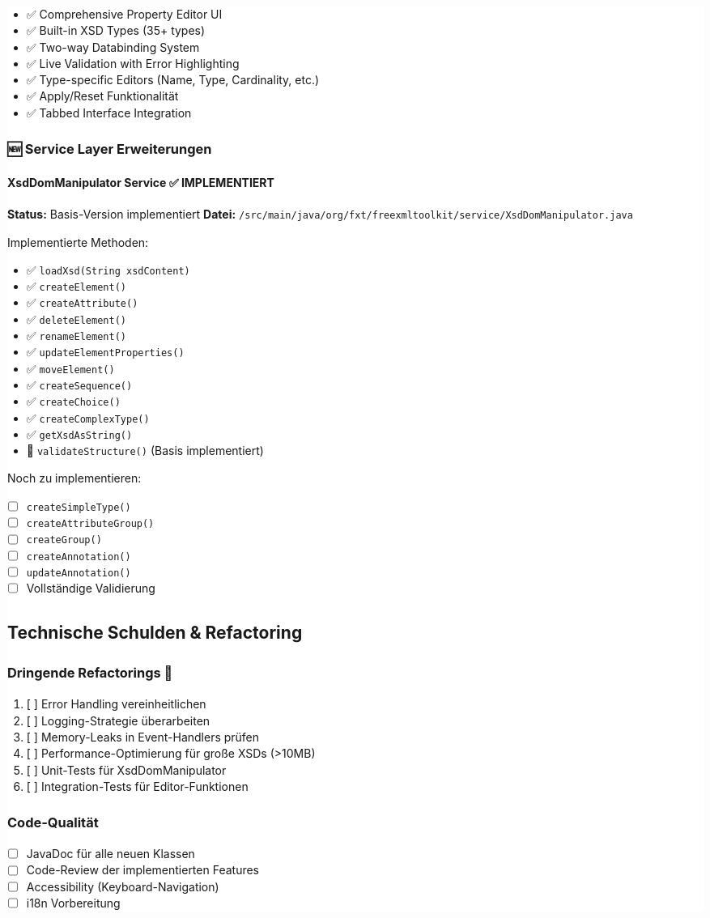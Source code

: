 - ✅ Comprehensive Property Editor UI
- ✅ Built-in XSD Types (35+ types)
- ✅ Two-way Databinding System
- ✅ Live Validation with Error Highlighting
- ✅ Type-specific Editors (Name, Type, Cardinality, etc.)
- ✅ Apply/Reset Funktionalität
- ✅ Tabbed Interface Integration

### 🆕 Service Layer Erweiterungen

#### XsdDomManipulator Service ✅ IMPLEMENTIERT

**Status:** Basis-Version implementiert
**Datei:** `/src/main/java/org/fxt/freexmltoolkit/service/XsdDomManipulator.java`

Implementierte Methoden:

- ✅ `loadXsd(String xsdContent)`
- ✅ `createElement()`
- ✅ `createAttribute()`
- ✅ `deleteElement()`
- ✅ `renameElement()`
- ✅ `updateElementProperties()`
- ✅ `moveElement()`
- ✅ `createSequence()`
- ✅ `createChoice()`
- ✅ `createComplexType()`
- ✅ `getXsdAsString()`
- 🚧 `validateStructure()` (Basis implementiert)

Noch zu implementieren:

- [ ] `createSimpleType()`
- [ ] `createAttributeGroup()`
- [ ] `createGroup()`
- [ ] `createAnnotation()`
- [ ] `updateAnnotation()`
- [ ] Vollständige Validierung

## Technische Schulden & Refactoring

### Dringende Refactorings 🔄

1. [ ] Error Handling vereinheitlichen
2. [ ] Logging-Strategie überarbeiten
3. [ ] Memory-Leaks in Event-Handlers prüfen
4. [ ] Performance-Optimierung für große XSDs (>10MB)
5. [ ] Unit-Tests für XsdDomManipulator
6. [ ] Integration-Tests für Editor-Funktionen

### Code-Qualität

- [ ] JavaDoc für alle neuen Klassen
- [ ] Code-Review der implementierten Features
- [ ] Accessibility (Keyboard-Navigation)
- [ ] i18n Vorbereitung
